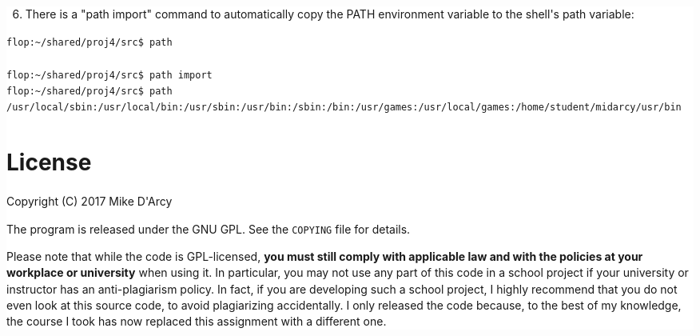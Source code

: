 
6. There is a "path import" command to automatically copy the PATH environment 
variable to the shell's path variable:
```
flop:~/shared/proj4/src$ path

flop:~/shared/proj4/src$ path import
flop:~/shared/proj4/src$ path
/usr/local/sbin:/usr/local/bin:/usr/sbin:/usr/bin:/sbin:/bin:/usr/games:/usr/local/games:/home/student/midarcy/usr/bin
```


# License

Copyright (C) 2017 Mike D'Arcy

The program is released under the GNU GPL. See the `COPYING` file for details.

Please note that while the code is GPL-licensed, **you must still comply with
applicable law and with the policies at your workplace or university** when
using it. In particular, you may not use any part of this code in a school
project if your university or instructor has an anti-plagiarism policy. In
fact, if you are developing such a school project, I highly recommend that you
do not even look at this source code, to avoid plagiarizing accidentally.
I only released the code because, to the best of my knowledge, the course
I took has now replaced this assignment with a different one.

